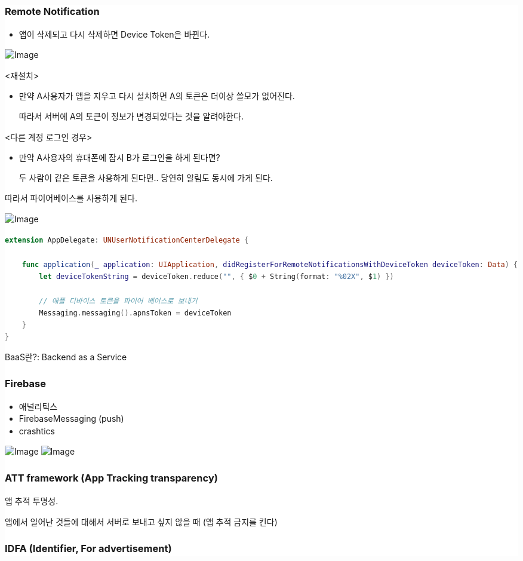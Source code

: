 ### Remote Notification

- 앱이 삭제되고 다시 삭제하면 Device Token은 바뀐다.

<img width="797" alt="Image" src="https://github.com/user-attachments/assets/537e727c-2d64-4ce3-baa1-973f27945676" />

<재설치>

- 만약 A사용자가 앱을 지우고 다시 설치하면 A의 토큰은 더이상 쓸모가 없어진다.
    
    따라서 서버에 A의 토큰이 정보가 변경되었다는 것을 알려야한다.
    

<다른 계정 로그인 경우>

- 만약 A사용자의 휴대폰에 잠시 B가 로그인을 하게 된다면?
    
    두 사람이 같은 토큰을 사용하게 된다면.. 당연히 알림도 동시에 가게 된다.
    

따라서 파이어베이스를 사용하게 된다.

![Image](https://github.com/user-attachments/assets/bf87cae1-a61f-4d29-b315-6c72395b5574)

```swift
extension AppDelegate: UNUserNotificationCenterDelegate {
    
    func application(_ application: UIApplication, didRegisterForRemoteNotificationsWithDeviceToken deviceToken: Data) {
        let deviceTokenString = deviceToken.reduce("", { $0 + String(format: "%02X", $1) })
        
        // 애플 디바이스 토큰을 파이어 베이스로 보내기
        Messaging.messaging().apnsToken = deviceToken
    }
}
```

BaaS란?: Backend as a Service

### Firebase

- 애널리틱스
- FirebaseMessaging (push)
- crashtics

<img width="774" alt="Image" src="https://github.com/user-attachments/assets/7035564b-e3d6-484e-80cd-6d31b6041cf6" />

<img width="151" alt="Image" src="https://github.com/user-attachments/assets/f1eb6d40-c677-4b61-a76a-1aaae409ae1d" />

### ATT framework (App Tracking transparency)

앱 추적 투명성.

앱에서 일어난 것들에 대해서 서버로 보내고 싶지 않을 때 (앱 추적 금지를 킨다)

### IDFA (Identifier, For advertisement)
